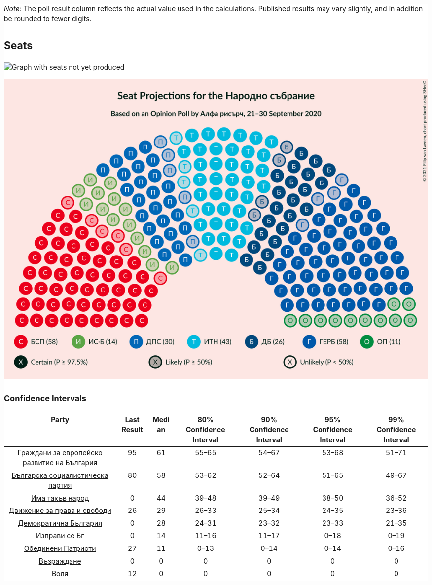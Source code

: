 *Note:* The poll result column reflects the actual value used in the calculations. Published results may vary slightly, and in addition be rounded to fewer digits.

## Seats

![Graph with seats not yet produced](2020-09-30-Алфарисърч-seats.png "Seats")

![Graph with seating plan not yet produced](2020-09-30-Алфарисърч-seating-plan.png "Seating Plan")

### Confidence Intervals

| Party | Last Result | Median | 80% Confidence Interval | 90% Confidence Interval | 95% Confidence Interval | 99% Confidence Interval |
|:-----:|:-----------:|:------:|:-----------------------:|:-----------------------:|:-----------------------:|:-----------------------:|
| <a href="#граждани-за-европейско-развитие-на-българия">Граждани за европейско развитие на България</a> | 95 | 61 | 55–65 |54–67 |53–68 |51–71 |
| <a href="#българска-социалистическа-партия">Българска социалистическа партия</a> | 80 | 58 | 53–62 |52–64 |51–65 |49–67 |
| <a href="#има-такъв-народ">Има такъв народ</a> | 0 | 44 | 39–48 |39–49 |38–50 |36–52 |
| <a href="#движение-за-права-и-свободи">Движение за права и свободи</a> | 26 | 29 | 26–33 |25–34 |24–35 |23–36 |
| <a href="#демократична-българия">Демократична България</a> | 0 | 28 | 24–31 |23–32 |23–33 |21–35 |
| <a href="#изправи-се-бг">Изправи се Бг</a> | 0 | 14 | 11–16 |11–17 |0–18 |0–19 |
| <a href="#обединени-патриоти">Обединени Патриоти</a> | 27 | 11 | 0–13 |0–14 |0–14 |0–16 |
| <a href="#възраждане">Възраждане</a> | 0 | 0 | 0 |0 |0 |0 |
| <a href="#воля">Воля</a> | 12 | 0 | 0 |0 |0 |0 |
